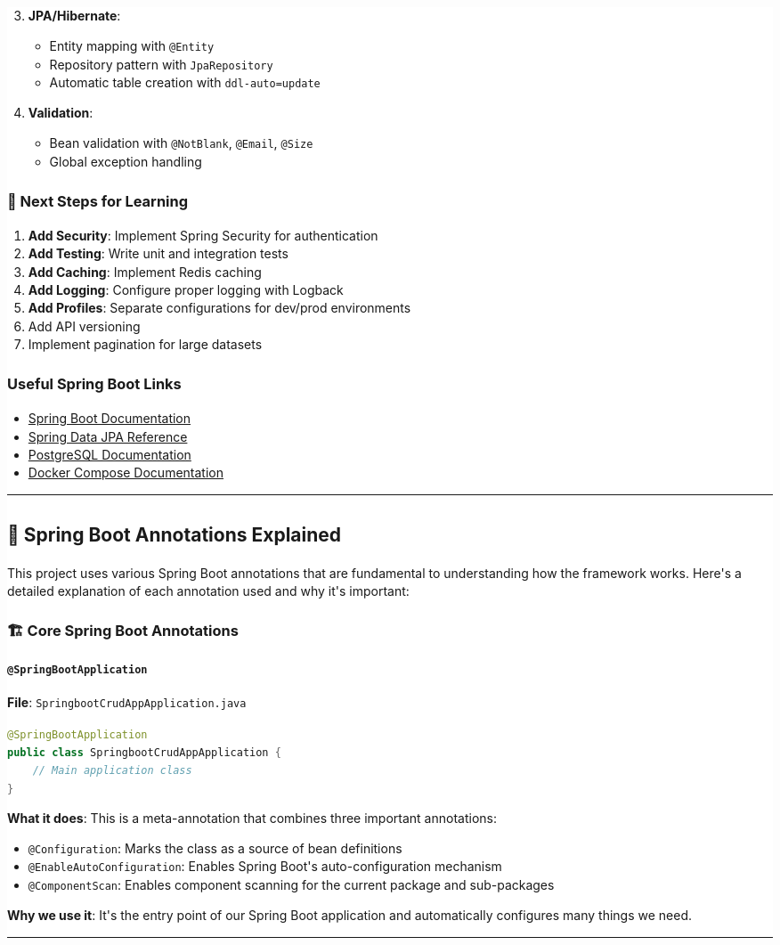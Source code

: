 3. **JPA/Hibernate**:
   - Entity mapping with `@Entity`
   - Repository pattern with `JpaRepository`
   - Automatic table creation with `ddl-auto=update`

4. **Validation**:
   - Bean validation with `@NotBlank`, `@Email`, `@Size`
   - Global exception handling

### 🎯 Next Steps for Learning

1. **Add Security**: Implement Spring Security for authentication
2. **Add Testing**: Write unit and integration tests
3. **Add Caching**: Implement Redis caching
4. **Add Logging**: Configure proper logging with Logback
5. **Add Profiles**: Separate configurations for dev/prod environments
6. Add API versioning
7. Implement pagination for large datasets

### Useful Spring Boot Links

- [Spring Boot Documentation](https://spring.io/projects/spring-boot)
- [Spring Data JPA Reference](https://spring.io/projects/spring-data-jpa)
- [PostgreSQL Documentation](https://www.postgresql.org/docs/)
- [Docker Compose Documentation](https://docs.docker.com/compose/)

---

## 📝 Spring Boot Annotations Explained

This project uses various Spring Boot annotations that are fundamental to understanding how the framework works. Here's a detailed explanation of each annotation used and why it's important:

### 🏗️ Core Spring Boot Annotations

#### `@SpringBootApplication`
**File**: `SpringbootCrudAppApplication.java`
```java
@SpringBootApplication
public class SpringbootCrudAppApplication {
    // Main application class
}
```
**What it does**: This is a meta-annotation that combines three important annotations:
- `@Configuration`: Marks the class as a source of bean definitions
- `@EnableAutoConfiguration`: Enables Spring Boot's auto-configuration mechanism
- `@ComponentScan`: Enables component scanning for the current package and sub-packages

**Why we use it**: It's the entry point of our Spring Boot application and automatically configures many things we need.

---
